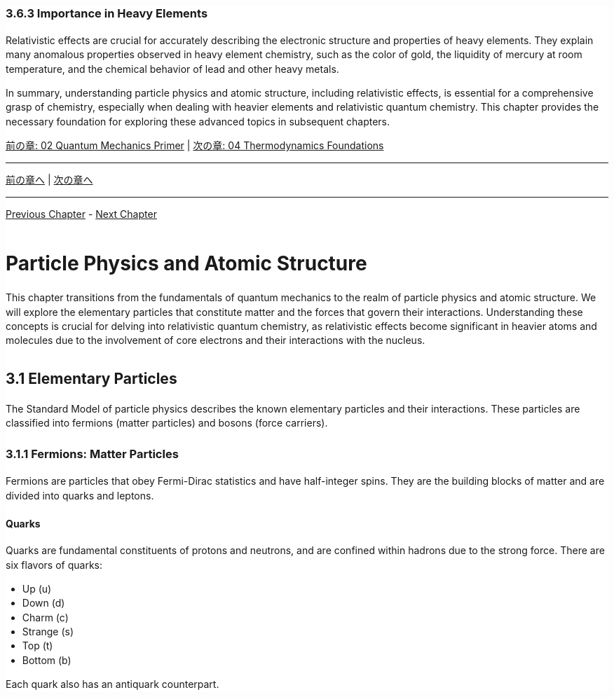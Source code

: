 ### 3.6.3 Importance in Heavy Elements

Relativistic effects are crucial for accurately describing the electronic structure and properties of heavy elements. They explain many anomalous properties observed in heavy element chemistry, such as the color of gold, the liquidity of mercury at room temperature, and the chemical behavior of lead and other heavy metals.

In summary, understanding particle physics and atomic structure, including relativistic effects, is essential for a comprehensive grasp of chemistry, especially when dealing with heavier elements and relativistic quantum chemistry. This chapter provides the necessary foundation for exploring these advanced topics in subsequent chapters.

<a href="02_Quantum_Mechanics_Primer.md">前の章: 02 Quantum Mechanics Primer</a> | <a href="04_Thermodynamics_Foundations.md">次の章: 04 Thermodynamics Foundations</a>

---
[前の章へ](02_Quantum_Mechanics_Primer.md) | [次の章へ](04_Thermodynamics_Foundations.md)

---
[Previous Chapter](02_Quantum_Mechanics_Primer.md) - [Next Chapter](04_Thermodynamics_Foundations.md)
# Particle Physics and Atomic Structure

This chapter transitions from the fundamentals of quantum mechanics to the realm of particle physics and atomic structure. We will explore the elementary particles that constitute matter and the forces that govern their interactions. Understanding these concepts is crucial for delving into relativistic quantum chemistry, as relativistic effects become significant in heavier atoms and molecules due to the involvement of core electrons and their interactions with the nucleus.

## 3.1 Elementary Particles

The Standard Model of particle physics describes the known elementary particles and their interactions. These particles are classified into fermions (matter particles) and bosons (force carriers).

### 3.1.1 Fermions: Matter Particles

Fermions are particles that obey Fermi-Dirac statistics and have half-integer spins. They are the building blocks of matter and are divided into quarks and leptons.

#### Quarks

Quarks are fundamental constituents of protons and neutrons, and are confined within hadrons due to the strong force. There are six flavors of quarks:

- Up (u)
- Down (d)
- Charm (c)
- Strange (s)
- Top (t)
- Bottom (b)

Each quark also has an antiquark counterpart.
